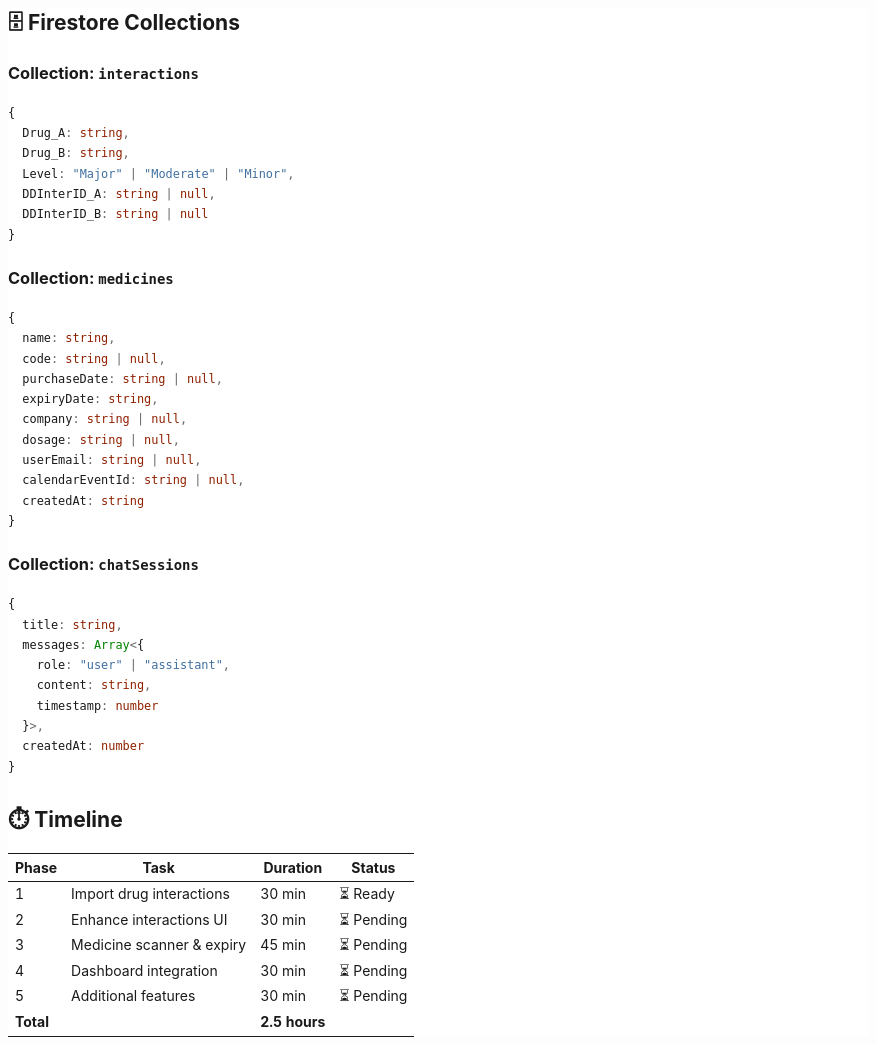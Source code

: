 ## 🗄️ Firestore Collections

### Collection: `interactions`
```typescript
{
  Drug_A: string,
  Drug_B: string,
  Level: "Major" | "Moderate" | "Minor",
  DDInterID_A: string | null,
  DDInterID_B: string | null
}
```

### Collection: `medicines`
```typescript
{
  name: string,
  code: string | null,
  purchaseDate: string | null,
  expiryDate: string,
  company: string | null,
  dosage: string | null,
  userEmail: string | null,
  calendarEventId: string | null,
  createdAt: string
}
```

### Collection: `chatSessions`
```typescript
{
  title: string,
  messages: Array<{
    role: "user" | "assistant",
    content: string,
    timestamp: number
  }>,
  createdAt: number
}
```

## ⏱️ Timeline

| Phase | Task | Duration | Status |
|-------|------|----------|--------|
| 1 | Import drug interactions | 30 min | ⏳ Ready |
| 2 | Enhance interactions UI | 30 min | ⏳ Pending |
| 3 | Medicine scanner & expiry | 45 min | ⏳ Pending |
| 4 | Dashboard integration | 30 min | ⏳ Pending |
| 5 | Additional features | 30 min | ⏳ Pending |
| **Total** | | **2.5 hours** | |

